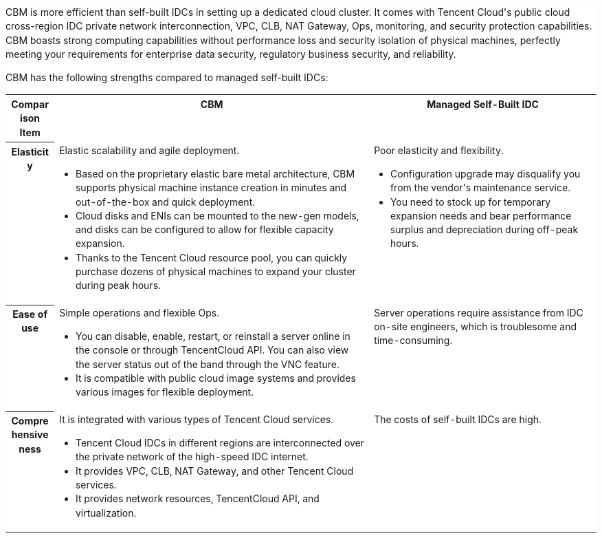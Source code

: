CBM is more efficient than self-built IDCs in setting up a dedicated cloud cluster. It comes with Tencent Cloud's public cloud cross-region IDC private network interconnection, VPC, CLB, NAT Gateway, Ops, monitoring, and security protection capabilities. CBM boasts strong computing capabilities without performance loss and security isolation of physical machines, perfectly meeting your requirements for enterprise data security, regulatory business security, and reliability.

CBM has the following strengths compared to managed self-built IDCs:
<table>
<tr>
<th>Comparison Item</th>
<th>CBM</th>
<th>Managed Self-Built IDC</th>
</tr>
<tr>
	<th>Elasticity</th>
	<td>
	Elastic scalability and agile deployment.
	<ul class="params">
	<li>Based on the proprietary elastic bare metal architecture, CBM supports physical machine instance creation in minutes and out-of-the-box and quick deployment.</li>
	<li>Cloud disks and ENIs can be mounted to the new-gen models, and disks can be configured to allow for flexible capacity expansion.</li>
	<li>Thanks to the Tencent Cloud resource pool, you can quickly purchase dozens of physical machines to expand your cluster during peak hours.</li>
	</ul>
</td>
<td>
	Poor elasticity and flexibility.
	<ul class="params">
	<li>Configuration upgrade may disqualify you from the vendor's maintenance service.</li>
	<li>You need to stock up for temporary expansion needs and bear performance surplus and depreciation during off-peak hours.</li>
	</ul>
</td>
</tr>
<tr>
	<th>Ease of use</th>
	<td>
	Simple operations and flexible Ops.
	<ul class="params">
	<li>You can disable, enable, restart, or reinstall a server online in the console or through TencentCloud API. You can also view the server status out of the band through the VNC feature.</li>
	<li>It is compatible with public cloud image systems and provides various images for flexible deployment.</li>
	</ul>
	</td>
	<td>
	Server operations require assistance from IDC on-site engineers, which is troublesome and time-consuming.
	</td>
</tr>
<tr>
	<th>Comprehensiveness</th>
	<td>
	It is integrated with various types of Tencent Cloud services.
	<ul class="params">
	<li>Tencent Cloud IDCs in different regions are interconnected over the private network of the high-speed IDC internet.</li>
	<li>It provides VPC, CLB, NAT Gateway, and other Tencent Cloud services.</li>
	<li>It provides network resources, TencentCloud API, and virtualization.</li>
	</ul>
	</td>
	<td>
	The costs of self-built IDCs are high.